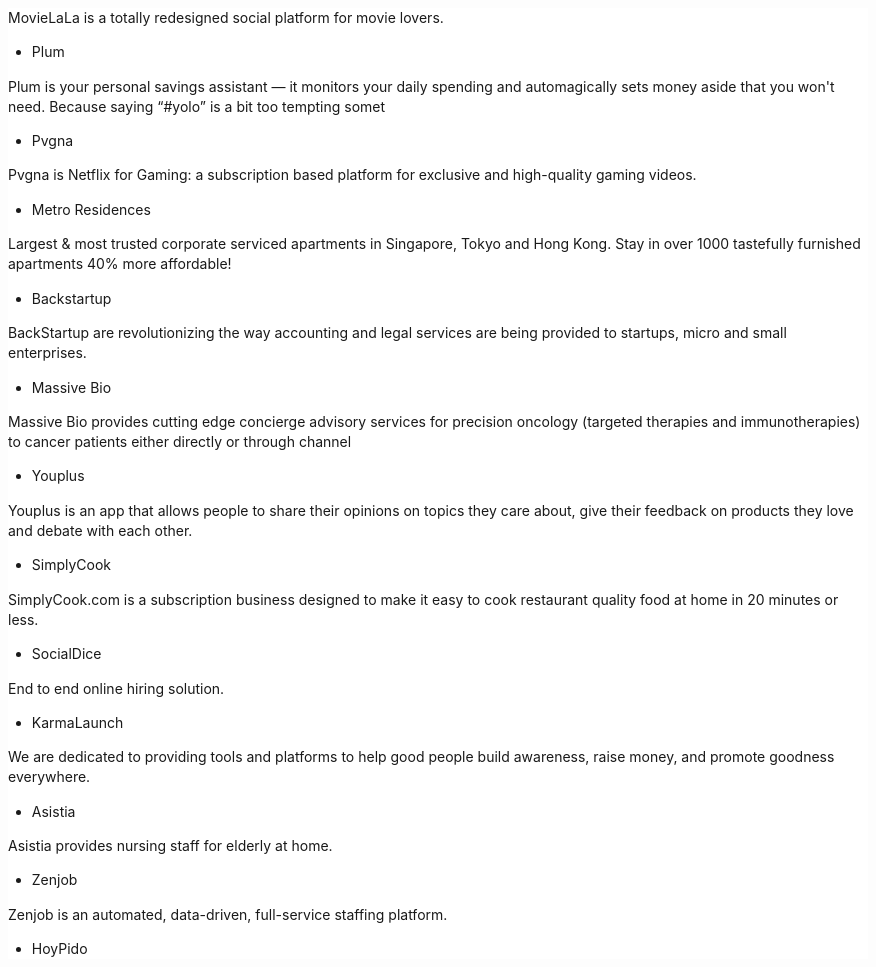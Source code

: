 MovieLaLa is a totally redesigned social platform for movie lovers. 


* Plum

Plum is your personal savings assistant — it monitors your daily spending and automagically sets money aside that you won't need. Because saying “#yolo” is a bit too tempting somet


* Pvgna

Pvgna is Netflix for Gaming: a subscription based platform for exclusive and high-quality gaming videos.


* Metro Residences

Largest & most trusted corporate serviced apartments in Singapore, Tokyo and Hong Kong. Stay in over 1000 tastefully furnished apartments 40% more affordable!


* Backstartup

BackStartup are revolutionizing the way accounting and legal services are being provided to startups, micro and small enterprises.


* Massive Bio

Massive Bio provides cutting edge concierge advisory services for precision oncology (targeted therapies and immunotherapies) to cancer patients either directly or through channel


* Youplus

Youplus is an app that allows people to share their opinions on topics they care about, give their feedback on products they love and debate with each other. 


* SimplyCook

SimplyCook.com is a subscription business designed to make it easy to cook restaurant quality food at home in 20 minutes or less. 


* SocialDice

End to end online hiring solution.


* KarmaLaunch

We are dedicated to providing tools and platforms to help good people build awareness, raise money, and promote goodness everywhere.


* Asistia

Asistia provides nursing staff for elderly at home.


* Zenjob

Zenjob is an automated, data-driven, full-service staffing platform.


* HoyPido
